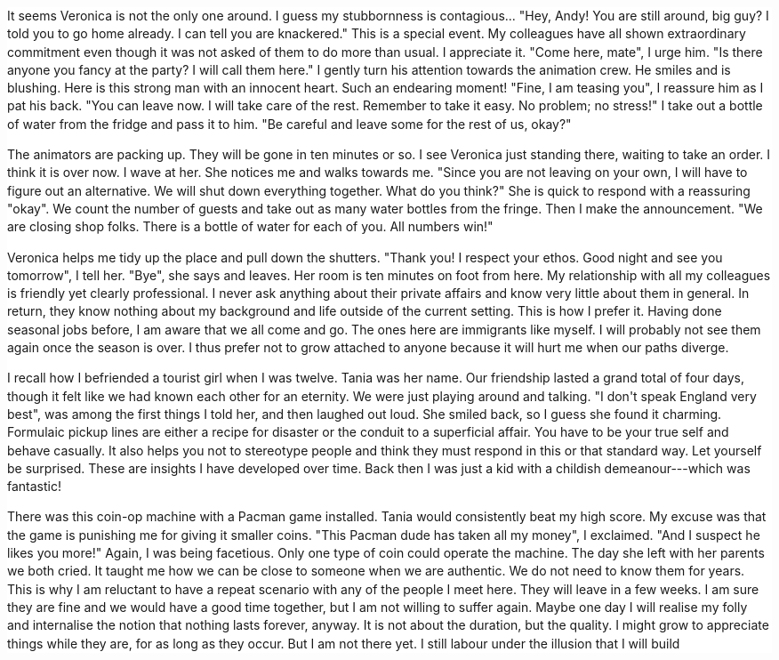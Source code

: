 
It seems Veronica is not the only one around. I guess my stubbornness
is contagious... "Hey, Andy! You are still around, big guy? I told you
to go home already. I can tell you are knackered." This is a special
event. My colleagues have all shown extraordinary commitment even
though it was not asked of them to do more than usual. I appreciate
it. "Come here, mate", I urge him. "Is there anyone you fancy at the
party? I will call them here." I gently turn his attention towards the
animation crew. He smiles and is blushing. Here is this strong man
with an innocent heart. Such an endearing moment! "Fine, I am teasing
you", I reassure him as I pat his back. "You can leave now. I will
take care of the rest. Remember to take it easy. No problem; no
stress!" I take out a bottle of water from the fridge and pass it to
him. "Be careful and leave some for the rest of us, okay?"

The animators are packing up. They will be gone in ten minutes or so.
I see Veronica just standing there, waiting to take an order. I think
it is over now. I wave at her. She notices me and walks towards me.
"Since you are not leaving on your own, I will have to figure out an
alternative. We will shut down everything together. What do you
think?" She is quick to respond with a reassuring "okay". We count the
number of guests and take out as many water bottles from the fringe.
Then I make the announcement. "We are closing shop folks. There is a
bottle of water for each of you. All numbers win!"

Veronica helps me tidy up the place and pull down the shutters. "Thank
you! I respect your ethos. Good night and see you tomorrow", I tell
her. "Bye", she says and leaves. Her room is ten minutes on foot from
here. My relationship with all my colleagues is friendly yet clearly
professional. I never ask anything about their private affairs and
know very little about them in general. In return, they know nothing
about my background and life outside of the current setting. This is
how I prefer it. Having done seasonal jobs before, I am aware that we
all come and go. The ones here are immigrants like myself. I will
probably not see them again once the season is over. I thus prefer not
to grow attached to anyone because it will hurt me when our paths
diverge.

I recall how I befriended a tourist girl when I was twelve. Tania was
her name. Our friendship lasted a grand total of four days, though it
felt like we had known each other for an eternity. We were just
playing around and talking. "I don't speak England very best", was
among the first things I told her, and then laughed out loud. She
smiled back, so I guess she found it charming. Formulaic pickup lines
are either a recipe for disaster or the conduit to a superficial
affair. You have to be your true self and behave casually. It also
helps you not to stereotype people and think they must respond in this
or that standard way. Let yourself be surprised. These are insights I
have developed over time. Back then I was just a kid with a childish
demeanour---which was fantastic!

There was this coin-op machine with a Pacman game installed. Tania
would consistently beat my high score. My excuse was that the game is
punishing me for giving it smaller coins. "This Pacman dude has taken
all my money", I exclaimed. "And I suspect he likes you more!" Again,
I was being facetious. Only one type of coin could operate the
machine. The day she left with her parents we both cried. It taught me
how we can be close to someone when we are authentic. We do not need
to know them for years. This is why I am reluctant to have a repeat
scenario with any of the people I meet here. They will leave in a few
weeks. I am sure they are fine and we would have a good time together,
but I am not willing to suffer again. Maybe one day I will realise my
folly and internalise the notion that nothing lasts forever, anyway.
It is not about the duration, but the quality. I might grow to
appreciate things while they are, for as long as they occur. But I am
not there yet. I still labour under the illusion that I will build
